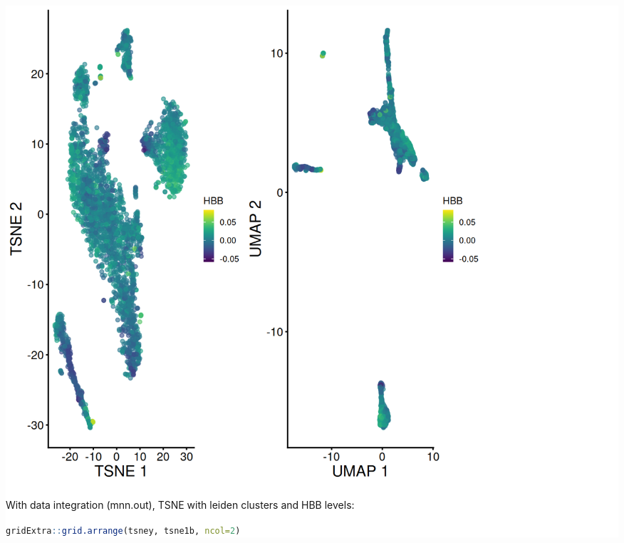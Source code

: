 <img src="clusterMarkerGenes_files/figure-html/unnamed-chunk-11-1.png" width="672" />

With data integration (mnn.out), TSNE with leiden clusters and HBB levels:


```r
gridExtra::grid.arrange(tsney, tsne1b, ncol=2)
```
